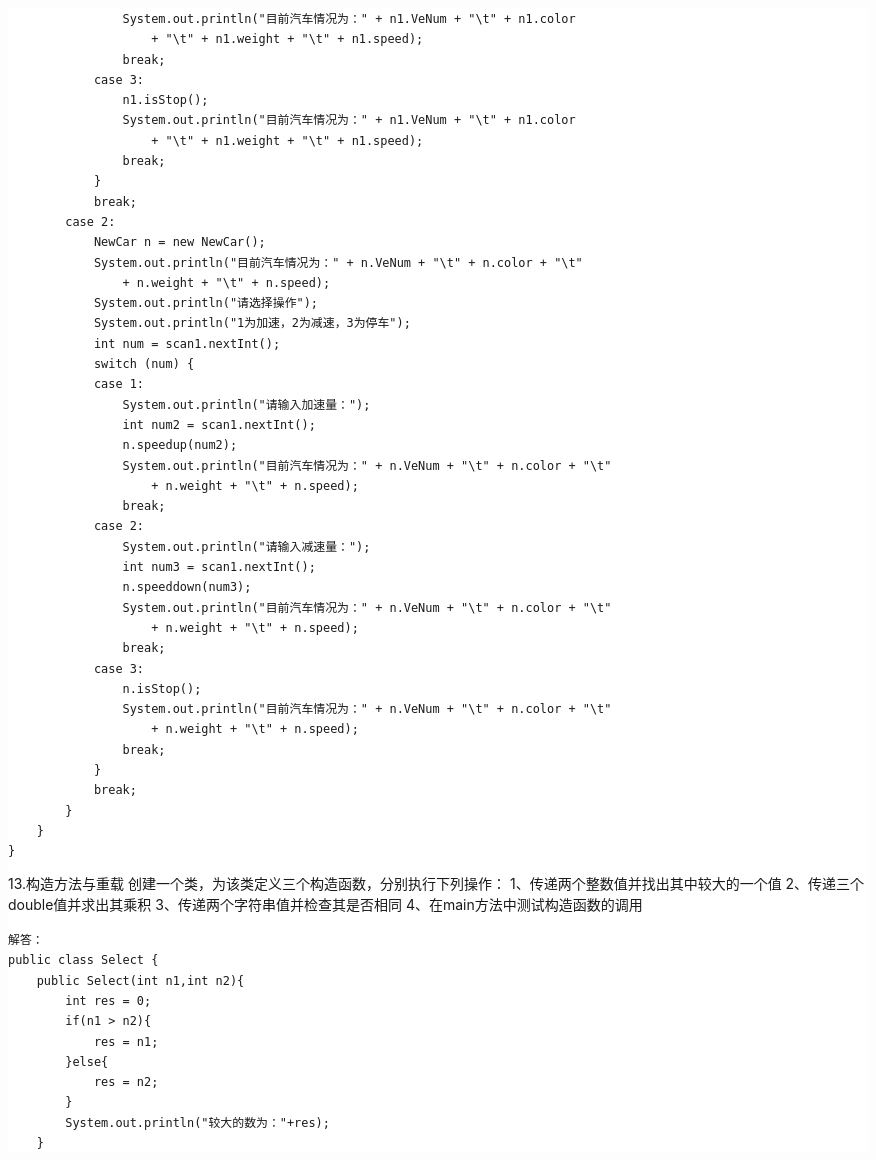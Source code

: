 					System.out.println("目前汽车情况为：" + n1.VeNum + "\t" + n1.color
						+ "\t" + n1.weight + "\t" + n1.speed);
					break;
				case 3:
					n1.isStop();
					System.out.println("目前汽车情况为：" + n1.VeNum + "\t" + n1.color
						+ "\t" + n1.weight + "\t" + n1.speed);
					break;
				}
				break;
			case 2:
				NewCar n = new NewCar();
				System.out.println("目前汽车情况为：" + n.VeNum + "\t" + n.color + "\t"
					+ n.weight + "\t" + n.speed);
				System.out.println("请选择操作");
				System.out.println("1为加速，2为减速，3为停车");
				int num = scan1.nextInt();
				switch (num) {
				case 1:
					System.out.println("请输入加速量：");
					int num2 = scan1.nextInt();
					n.speedup(num2);
					System.out.println("目前汽车情况为：" + n.VeNum + "\t" + n.color + "\t"
						+ n.weight + "\t" + n.speed);
					break;
				case 2:
					System.out.println("请输入减速量：");
					int num3 = scan1.nextInt();
					n.speeddown(num3);
					System.out.println("目前汽车情况为：" + n.VeNum + "\t" + n.color + "\t"
						+ n.weight + "\t" + n.speed);
					break;
				case 3:
					n.isStop();
					System.out.println("目前汽车情况为：" + n.VeNum + "\t" + n.color + "\t"
						+ n.weight + "\t" + n.speed);
					break;
				}
				break;
			}
		}
	}



13.构造方法与重载 创建一个类，为该类定义三个构造函数，分别执行下列操作：   1、传递两个整数值并找出其中较大的一个值   2、传递三个double值并求出其乘积   3、传递两个字符串值并检查其是否相同   4、在main方法中测试构造函数的调用

	解答：
    public class Select {
		public Select(int n1,int n2){
			int res = 0;
			if(n1 > n2){
				res = n1;
			}else{
				res = n2;
			}
			System.out.println("较大的数为："+res);
		}

